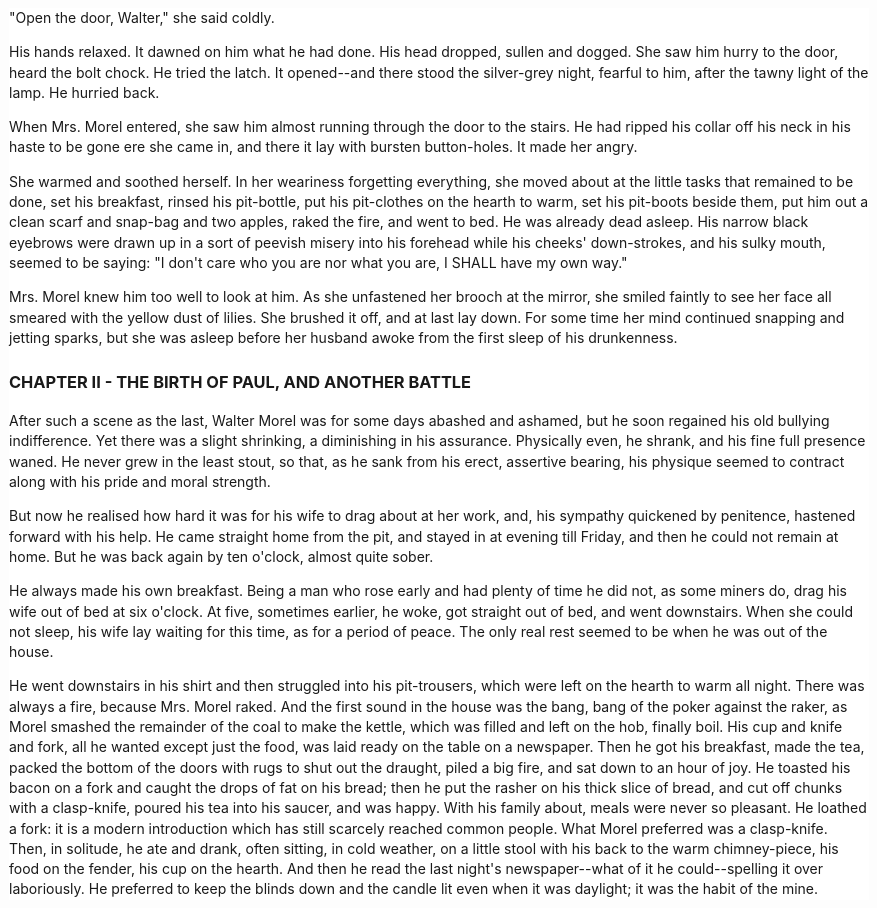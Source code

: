 "Open the door, Walter," she said coldly.

His hands relaxed. It dawned on him what he had done. His head dropped, sullen and dogged. She saw him hurry to the door, heard the bolt chock. He tried the latch. It opened--and there stood the silver-grey night, fearful to him, after the tawny light of the lamp. He hurried back.

When Mrs. Morel entered, she saw him almost running through the door to the stairs. He had ripped his collar off his neck in his haste to be gone ere she came in, and there it lay with bursten button-holes. It made her angry.

She warmed and soothed herself. In her weariness forgetting everything, she moved about at the little tasks that remained to be done, set his breakfast, rinsed his pit-bottle, put his pit-clothes on the hearth to warm, set his pit-boots beside them, put him out a clean scarf and snap-bag and two apples, raked the fire, and went to bed. He was already dead asleep. His narrow black eyebrows were drawn up in a sort of peevish misery into his forehead while his cheeks' down-strokes, and his sulky mouth, seemed to be saying: "I don't care who you are nor what you are, I SHALL have my own way."

Mrs. Morel knew him too well to look at him. As she unfastened her brooch at the mirror, she smiled faintly to see her face all smeared with the yellow dust of lilies. She brushed it off, and at last lay down. For some time her mind continued snapping and jetting sparks, but she was asleep before her husband awoke from the first sleep of his drunkenness.


###  CHAPTER II - THE BIRTH OF PAUL, AND ANOTHER BATTLE

After such a scene as the last, Walter Morel was for some days abashed and ashamed, but he soon regained his old bullying indifference. Yet there was a slight shrinking, a diminishing in his assurance. Physically even, he shrank, and his fine full presence waned. He never grew in the least stout, so that, as he sank from his erect, assertive bearing, his physique seemed to contract along with his pride and moral strength.

But now he realised how hard it was for his wife to drag about at her work, and, his sympathy quickened by penitence, hastened forward with his help. He came straight home from the pit, and stayed in at evening till Friday, and then he could not remain at home. But he was back again by ten o'clock, almost quite sober.

He always made his own breakfast. Being a man who rose early and had plenty of time he did not, as some miners do, drag his wife out of bed at six o'clock. At five, sometimes earlier, he woke, got straight out of bed, and went downstairs. When she could not sleep, his wife lay waiting for this time, as for a period of peace. The only real rest seemed to be when he was out of the house.

He went downstairs in his shirt and then struggled into his pit-trousers, which were left on the hearth to warm all night. There was always a fire, because Mrs. Morel raked. And the first sound in the house was the bang, bang of the poker against the raker, as Morel smashed the remainder of the coal to make the kettle, which was filled and left on the hob, finally boil. His cup and knife and fork, all he wanted except just the food, was laid ready on the table on a newspaper. Then he got his breakfast, made the tea, packed the bottom of the doors with rugs to shut out the draught, piled a big fire, and sat down to an hour of joy. He toasted his bacon on a fork and caught the drops of fat on his bread; then he put the rasher on his thick slice of bread, and cut off chunks with a clasp-knife, poured his tea into his saucer, and was happy. With his family about, meals were never so pleasant. He loathed a fork: it is a modern introduction which has still scarcely reached common people. What Morel preferred was a clasp-knife. Then, in solitude, he ate and drank, often sitting, in cold weather, on a little stool with his back to the warm chimney-piece, his food on the fender, his cup on the hearth. And then he read the last night's newspaper--what of it he could--spelling it over laboriously. He preferred to keep the blinds down and the candle lit even when it was daylight; it was the habit of the mine.
